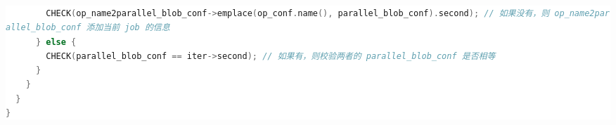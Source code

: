 ```.cpp
        CHECK(op_name2parallel_blob_conf->emplace(op_conf.name(), parallel_blob_conf).second); // 如果没有，则 op_name2parallel_blob_conf 添加当前 job 的信息
      } else {
        CHECK(parallel_blob_conf == iter->second); // 如果有，则校验两者的 parallel_blob_conf 是否相等
      }
    }
  }
}
```
